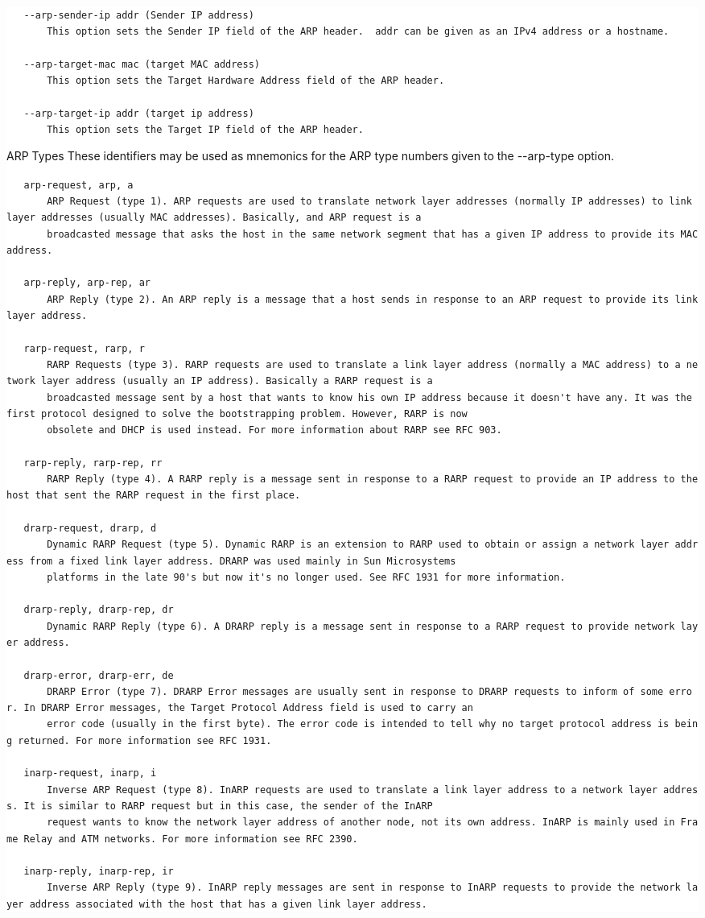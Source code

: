        --arp-sender-ip addr (Sender IP address)
           This option sets the Sender IP field of the ARP header.  addr can be given as an IPv4 address or a hostname.

       --arp-target-mac mac (target MAC address)
           This option sets the Target Hardware Address field of the ARP header.

       --arp-target-ip addr (target ip address)
           This option sets the Target IP field of the ARP header.

   ARP Types
       These identifiers may be used as mnemonics for the ARP type numbers given to the --arp-type option.

       arp-request, arp, a
           ARP Request (type 1). ARP requests are used to translate network layer addresses (normally IP addresses) to link layer addresses (usually MAC addresses). Basically, and ARP request is a
           broadcasted message that asks the host in the same network segment that has a given IP address to provide its MAC address.

       arp-reply, arp-rep, ar
           ARP Reply (type 2). An ARP reply is a message that a host sends in response to an ARP request to provide its link layer address.

       rarp-request, rarp, r
           RARP Requests (type 3). RARP requests are used to translate a link layer address (normally a MAC address) to a network layer address (usually an IP address). Basically a RARP request is a
           broadcasted message sent by a host that wants to know his own IP address because it doesn't have any. It was the first protocol designed to solve the bootstrapping problem. However, RARP is now
           obsolete and DHCP is used instead. For more information about RARP see RFC 903.

       rarp-reply, rarp-rep, rr
           RARP Reply (type 4). A RARP reply is a message sent in response to a RARP request to provide an IP address to the host that sent the RARP request in the first place.

       drarp-request, drarp, d
           Dynamic RARP Request (type 5). Dynamic RARP is an extension to RARP used to obtain or assign a network layer address from a fixed link layer address. DRARP was used mainly in Sun Microsystems
           platforms in the late 90's but now it's no longer used. See RFC 1931 for more information.

       drarp-reply, drarp-rep, dr
           Dynamic RARP Reply (type 6). A DRARP reply is a message sent in response to a RARP request to provide network layer address.

       drarp-error, drarp-err, de
           DRARP Error (type 7). DRARP Error messages are usually sent in response to DRARP requests to inform of some error. In DRARP Error messages, the Target Protocol Address field is used to carry an
           error code (usually in the first byte). The error code is intended to tell why no target protocol address is being returned. For more information see RFC 1931.

       inarp-request, inarp, i
           Inverse ARP Request (type 8). InARP requests are used to translate a link layer address to a network layer address. It is similar to RARP request but in this case, the sender of the InARP
           request wants to know the network layer address of another node, not its own address. InARP is mainly used in Frame Relay and ATM networks. For more information see RFC 2390.

       inarp-reply, inarp-rep, ir
           Inverse ARP Reply (type 9). InARP reply messages are sent in response to InARP requests to provide the network layer address associated with the host that has a given link layer address.
